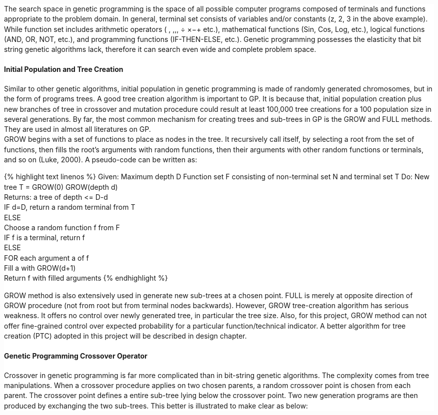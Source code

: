 
The search space in genetic programming is the space of all possible computer programs composed of terminals and functions appropriate to the problem domain. In general, terminal set consists of variables and/or constants (z, 2, 3 in the above example). While function set includes arithmetic operators ( , ,,, ÷ ×−+ etc.), mathematical functions (Sin, Cos, Log, etc.), logical functions (AND, OR, NOT, etc.), and programming functions (IF-THEN-ELSE, etc.). Genetic programming possesses the elasticity that bit string genetic algorithms lack, therefore it can search even wide and complete problem space.


#### Initial Population and Tree Creation

Similar to other genetic algorithms, initial population in genetic programming is made of randomly generated chromosomes, but in the form of programs trees. A good tree creation algorithm is important to GP. It is because that, initial population creation plus new branches of tree in crossover and mutation procedure could result at least 100,000 tree creations for a 100 population size in several generations. By far, the most common mechanism for creating trees and sub-trees in GP is the GROW and FULL methods. They are used in almost all literatures on GP.  
GROW begins with a set of functions to place as nodes in the tree. It recursively call itself, by selecting a root from the set of functions, then fills the root’s arguments with random functions, then their arguments with other random functions or terminals, and so on (Luke, 2000). A pseudo-code can be written as:

{% highlight text linenos %}
Given:
  Maximum depth D
  Function set F consisting of non-terminal set N and terminal set T
Do:
  New tree T = GROW(0)
GROW(depth d)  
  Returns: a tree of depth <= D-d  
  IF d=D, return a random terminal from T  
  ELSE   
    Choose a random function f from F   
    IF f is a terminal, return f   
    ELSE    
      FOR each argument a of f     
        Fill a with GROW(d+1)    
        Return f with filled arguments
{% endhighlight %}

GROW method is also extensively used in generate new sub-trees at a chosen point. FULL is merely at opposite direction of GROW procedure (not from root but from terminal nodes backwards). However, GROW tree-creation algorithm has serious weakness. It offers no control over newly generated tree, in particular the tree size. Also, for this project, GROW method can not offer fine-grained control over expected probability for a particular function/technical indicator. A better algorithm for tree creation (PTC) adopted in this project will be described in design chapter.   

#### Genetic Programming Crossover Operator

Crossover in genetic programming is far more complicated than in bit-string genetic algorithms. The complexity comes from tree manipulations. When a crossover procedure applies on two chosen parents, a random crossover point is chosen from each parent. The crossover point defines a entire sub-tree lying below the crossover point. Two new generation programs are then produced by exchanging the two sub-trees. This better is illustrated to make clear as below:
